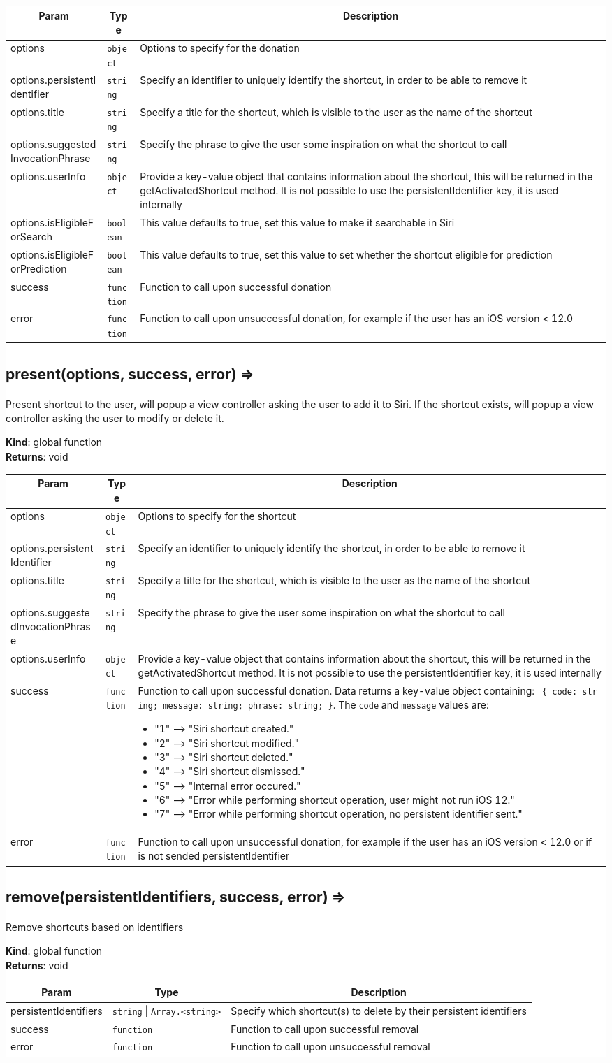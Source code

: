 | Param | Type | Description |
| --- | --- | --- |
| options | <code>object</code> | Options to specify for the donation |
| options.persistentIdentifier | <code>string</code> | Specify an identifier to uniquely identify the shortcut, in order to be able to remove it |
| options.title | <code>string</code> | Specify a title for the shortcut, which is visible to the user as the name of the shortcut |
| options.suggestedInvocationPhrase | <code>string</code> | Specify the phrase to give the user some inspiration on what the shortcut to call |
| options.userInfo | <code>object</code> | Provide a key-value object that contains information about the shortcut, this will be returned in the getActivatedShortcut method. It is not possible to use the persistentIdentifier key, it is used internally |
| options.isEligibleForSearch | <code>boolean</code> | This value defaults to true, set this value to make it searchable in Siri |
| options.isEligibleForPrediction | <code>boolean</code> | This value defaults to true, set this value to set whether the shortcut eligible for prediction |
| success | <code>function</code> | Function to call upon successful donation |
| error | <code>function</code> | Function to call upon unsuccessful donation, for example if the user has an iOS version < 12.0 |

<a name="present"></a>

## present(options, success, error) ⇒
Present shortcut to the user, will popup a view controller asking the user to add it to Siri.
If the shortcut exists, will popup a view controller asking the user to modify or delete it.

**Kind**: global function  
**Returns**: void  

| Param | Type | Description |
| --- | --- | --- |
| options | <code>object</code> | Options to specify for the shortcut |
| options.persistentIdentifier | <code>string</code> | Specify an identifier to uniquely identify the shortcut, in order to be able to remove it |
| options.title | <code>string</code> | Specify a title for the shortcut, which is visible to the user as the name of the shortcut |
| options.suggestedInvocationPhrase | <code>string</code> | Specify the phrase to give the user some inspiration on what the shortcut to call |
| options.userInfo | <code>object</code> | Provide a key-value object that contains information about the shortcut, this will be returned in the getActivatedShortcut method. It is not possible to use the persistentIdentifier key, it is used internally |
| success | <code>function</code> | Function to call upon successful donation. Data returns a key-value object containing: ` { code: string; message: string; phrase: string; }`. The `code` and `message` values are: <ul><li>"1" --> "Siri shortcut created."</li><li>"2" --> "Siri shortcut modified."</li><li>"3" --> "Siri shortcut deleted."</li><li>"4" --> "Siri shortcut dismissed."</li><li>"5" --> "Internal error occured."</li><li>"6" --> "Error while performing shortcut operation, user might not run iOS 12."</li><li>"7" --> "Error while performing shortcut operation, no persistent identifier sent." </li></ul> |
| error | <code>function</code> | Function to call upon unsuccessful donation, for example if the user has an iOS version < 12.0 or if is not sended persistentIdentifier |

<a name="remove"></a>

## remove(persistentIdentifiers, success, error) ⇒
Remove shortcuts based on identifiers

**Kind**: global function  
**Returns**: void  

| Param | Type | Description |
| --- | --- | --- |
| persistentIdentifiers | <code>string</code> \| <code>Array.&lt;string&gt;</code> | Specify which shortcut(s) to delete by their persistent identifiers |
| success | <code>function</code> | Function to call upon successful removal |
| error | <code>function</code> | Function to call upon unsuccessful removal |
